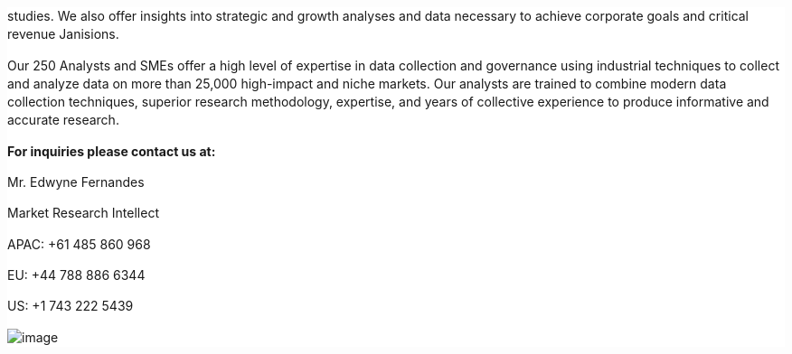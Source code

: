 studies.&nbsp;</span>We also offer insights into strategic and growth analyses and data necessary to achieve corporate goals and critical revenue Janisions.</p><p><span class="">Our 250 Analysts and SMEs offer a high level of expertise in data collection and governance using industrial techniques to collect and analyze data on more than 25,000 high-impact and niche markets. Our analysts are trained to combine modern data collection techniques, superior research methodology, expertise, and years of collective experience to produce informative and accurate research.</span></p><p><strong>For inquiries please contact us at:</strong></p><p>Mr. Edwyne Fernandes</p><p>Market Research Intellect</p><p>APAC: +61 485 860 968</p><p>EU: +44 788 886 6344</p><p>US: +1 743 222 5439</p>
![image](https://github.com/user-attachments/assets/d07879a7-b600-48a1-8cca-f702c4720496)
